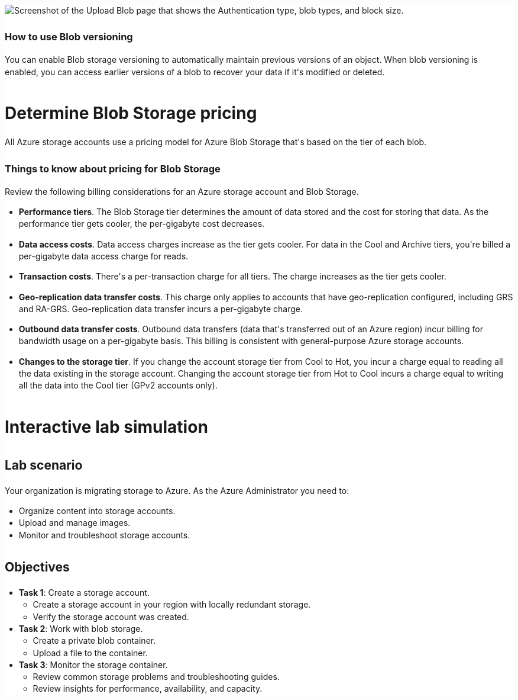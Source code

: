 ![Screenshot of the Upload Blob page that shows the Authentication type, blob types, and block size.](https://learn.microsoft.com/en-us/training/wwl-azure/configure-blob-storage/media/upload-blobs-7ad73d30.png)

### How to use Blob versioning

You can enable Blob storage versioning to automatically maintain previous versions of an object. When blob versioning is enabled, you can access earlier versions of a blob to recover your data if it's modified or deleted.

# Determine Blob Storage pricing

All Azure storage accounts use a pricing model for Azure Blob Storage that's based on the tier of each blob.

### Things to know about pricing for Blob Storage

Review the following billing considerations for an Azure storage account and Blob Storage.

- **Performance tiers**. The Blob Storage tier determines the amount of data stored and the cost for storing that data. As the performance tier gets cooler, the per-gigabyte cost decreases.
    
- **Data access costs**. Data access charges increase as the tier gets cooler. For data in the Cool and Archive tiers, you're billed a per-gigabyte data access charge for reads.
    
- **Transaction costs**. There's a per-transaction charge for all tiers. The charge increases as the tier gets cooler.
    
- **Geo-replication data transfer costs**. This charge only applies to accounts that have geo-replication configured, including GRS and RA-GRS. Geo-replication data transfer incurs a per-gigabyte charge.
    
- **Outbound data transfer costs**. Outbound data transfers (data that's transferred out of an Azure region) incur billing for bandwidth usage on a per-gigabyte basis. This billing is consistent with general-purpose Azure storage accounts.
    
- **Changes to the storage tier**. If you change the account storage tier from Cool to Hot, you incur a charge equal to reading all the data existing in the storage account. Changing the account storage tier from Hot to Cool incurs a charge equal to writing all the data into the Cool tier (GPv2 accounts only).

# Interactive lab simulation

## Lab scenario

Your organization is migrating storage to Azure. As the Azure Administrator you need to:

- Organize content into storage accounts.
- Upload and manage images.
- Monitor and troubleshoot storage accounts.

## Objectives

- **Task 1**: Create a storage account.
    - Create a storage account in your region with locally redundant storage.
    - Verify the storage account was created.
- **Task 2**: Work with blob storage.
    - Create a private blob container.
    - Upload a file to the container.
- **Task 3**: Monitor the storage container.
    - Review common storage problems and troubleshooting guides.
    - Review insights for performance, availability, and capacity.
